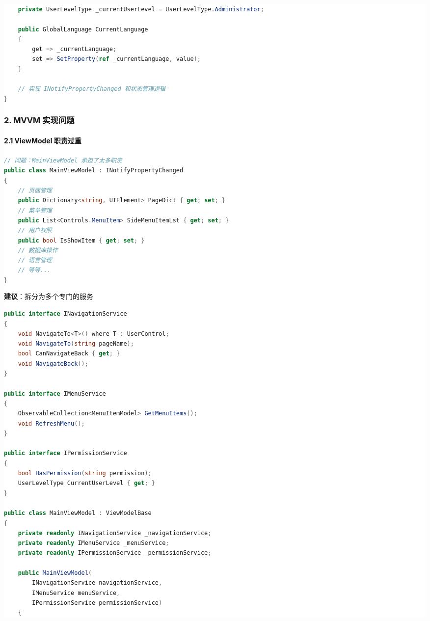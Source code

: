 ```csharp
    private UserLevelType _currentUserLevel = UserLevelType.Administrator;
    
    public GlobalLanguage CurrentLanguage
    {
        get => _currentLanguage;
        set => SetProperty(ref _currentLanguage, value);
    }
    
    // 实现 INotifyPropertyChanged 和状态管理逻辑
}
```

### 2. MVVM 实现问题

#### 2.1 ViewModel 职责过重
```csharp
// 问题：MainViewModel 承担了太多职责
public class MainViewModel : INotifyPropertyChanged
{
    // 页面管理
    public Dictionary<string, UIElement> PageDict { get; set; }
    // 菜单管理
    public List<Controls.MenuItem> SideMenuItemLst { get; set; }
    // 用户权限
    public bool IsShowItem { get; set; }
    // 数据库操作
    // 语言管理
    // 等等...
}
```

**建议**：拆分为多个专门的服务
```csharp
public interface INavigationService
{
    void NavigateTo<T>() where T : UserControl;
    void NavigateTo(string pageName);
    bool CanNavigateBack { get; }
    void NavigateBack();
}

public interface IMenuService
{
    ObservableCollection<MenuItemModel> GetMenuItems();
    void RefreshMenu();
}

public interface IPermissionService
{
    bool HasPermission(string permission);
    UserLevelType CurrentUserLevel { get; }
}

public class MainViewModel : ViewModelBase
{
    private readonly INavigationService _navigationService;
    private readonly IMenuService _menuService;
    private readonly IPermissionService _permissionService;
    
    public MainViewModel(
        INavigationService navigationService,
        IMenuService menuService,
        IPermissionService permissionService)
    {
```